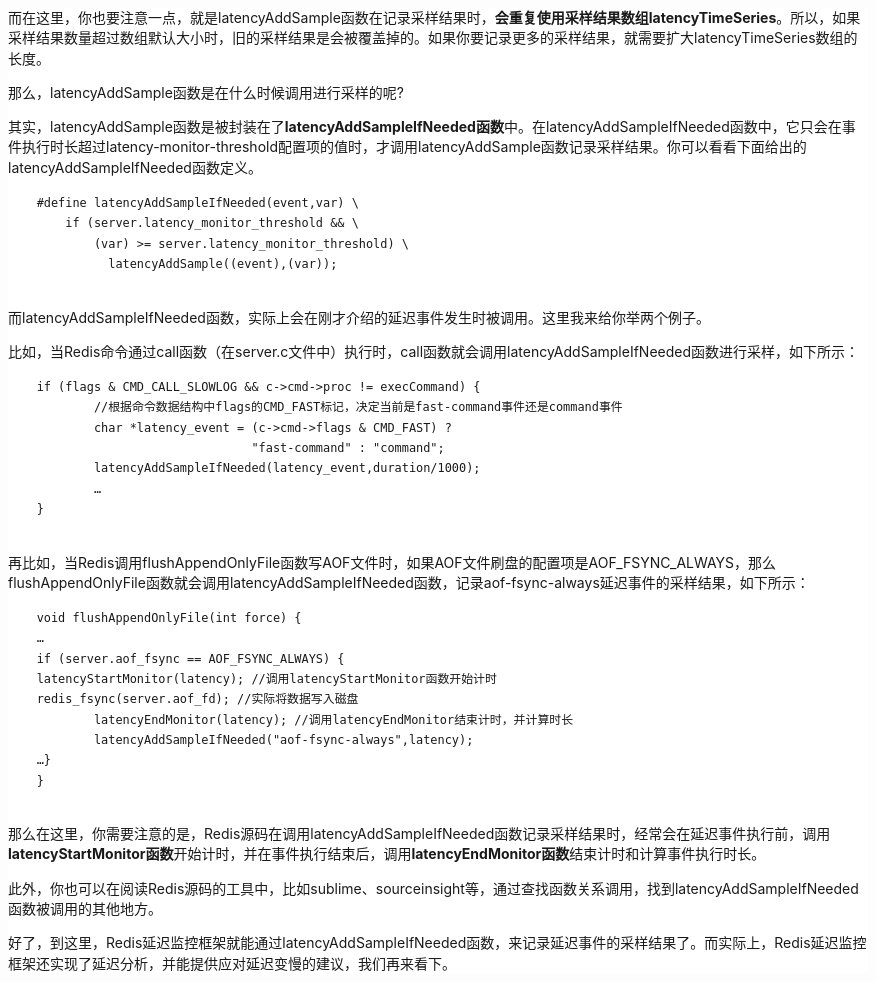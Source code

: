 而在这里，你也要注意一点，就是latencyAddSample函数在记录采样结果时，**会重复使用采样结果数组latencyTimeSeries**。所以，如果采样结果数量超过数组默认大小时，旧的采样结果是会被覆盖掉的。如果你要记录更多的采样结果，就需要扩大latencyTimeSeries数组的长度。

那么，latencyAddSample函数是在什么时候调用进行采样的呢\?

其实，latencyAddSample函数是被封装在了**latencyAddSampleIfNeeded函数**中。在latencyAddSampleIfNeeded函数中，它只会在事件执行时长超过latency-monitor-threshold配置项的值时，才调用latencyAddSample函数记录采样结果。你可以看看下面给出的latencyAddSampleIfNeeded函数定义。

```
    #define latencyAddSampleIfNeeded(event,var) \
        if (server.latency_monitor_threshold && \
            (var) >= server.latency_monitor_threshold) \
              latencyAddSample((event),(var));
    

```

而latencyAddSampleIfNeeded函数，实际上会在刚才介绍的延迟事件发生时被调用。这里我来给你举两个例子。

比如，当Redis命令通过call函数（在server.c文件中）执行时，call函数就会调用latencyAddSampleIfNeeded函数进行采样，如下所示：

```
    if (flags & CMD_CALL_SLOWLOG && c->cmd->proc != execCommand) {
            //根据命令数据结构中flags的CMD_FAST标记，决定当前是fast-command事件还是command事件
            char *latency_event = (c->cmd->flags & CMD_FAST) ?
                                  "fast-command" : "command";
            latencyAddSampleIfNeeded(latency_event,duration/1000);
            …
    }
    

```

再比如，当Redis调用flushAppendOnlyFile函数写AOF文件时，如果AOF文件刷盘的配置项是AOF\_FSYNC\_ALWAYS，那么flushAppendOnlyFile函数就会调用latencyAddSampleIfNeeded函数，记录aof-fsync-always延迟事件的采样结果，如下所示：

```
    void flushAppendOnlyFile(int force) {
    …
    if (server.aof_fsync == AOF_FSYNC_ALWAYS) {
    latencyStartMonitor(latency); //调用latencyStartMonitor函数开始计时
    redis_fsync(server.aof_fd); //实际将数据写入磁盘
            latencyEndMonitor(latency); //调用latencyEndMonitor结束计时，并计算时长
            latencyAddSampleIfNeeded("aof-fsync-always",latency);
    …}
    }
    

```

那么在这里，你需要注意的是，Redis源码在调用latencyAddSampleIfNeeded函数记录采样结果时，经常会在延迟事件执行前，调用**latencyStartMonitor函数**开始计时，并在事件执行结束后，调用**latencyEndMonitor函数**结束计时和计算事件执行时长。

此外，你也可以在阅读Redis源码的工具中，比如sublime、sourceinsight等，通过查找函数关系调用，找到latencyAddSampleIfNeeded函数被调用的其他地方。

好了，到这里，Redis延迟监控框架就能通过latencyAddSampleIfNeeded函数，来记录延迟事件的采样结果了。而实际上，Redis延迟监控框架还实现了延迟分析，并能提供应对延迟变慢的建议，我们再来看下。
